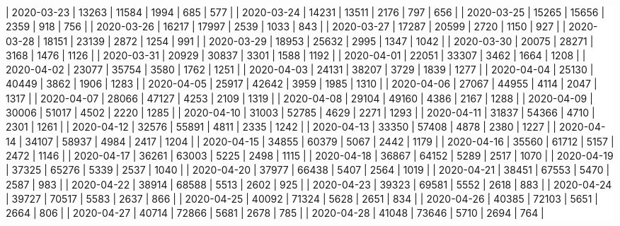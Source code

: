 | 2020-03-23 | 13263 | 11584 | 1994 | 685 | 577 |
| 2020-03-24 | 14231 | 13511 | 2176 | 797 | 656 |
| 2020-03-25 | 15265 | 15656 | 2359 | 918 | 756 |
| 2020-03-26 | 16217 | 17997 | 2539 | 1033 | 843 |
| 2020-03-27 | 17287 | 20599 | 2720 | 1150 | 927 |
| 2020-03-28 | 18151 | 23139 | 2872 | 1254 | 991 |
| 2020-03-29 | 18953 | 25632 | 2995 | 1347 | 1042 |
| 2020-03-30 | 20075 | 28271 | 3168 | 1476 | 1126 |
| 2020-03-31 | 20929 | 30837 | 3301 | 1588 | 1192 |
| 2020-04-01 | 22051 | 33307 | 3462 | 1664 | 1208 |
| 2020-04-02 | 23077 | 35754 | 3580 | 1762 | 1251 |
| 2020-04-03 | 24131 | 38207 | 3729 | 1839 | 1277 |
| 2020-04-04 | 25130 | 40449 | 3862 | 1906 | 1283 |
| 2020-04-05 | 25917 | 42642 | 3959 | 1985 | 1310 |
| 2020-04-06 | 27067 | 44955 | 4114 | 2047 | 1317 |
| 2020-04-07 | 28066 | 47127 | 4253 | 2109 | 1319 |
| 2020-04-08 | 29104 | 49160 | 4386 | 2167 | 1288 |
| 2020-04-09 | 30006 | 51017 | 4502 | 2220 | 1285 |
| 2020-04-10 | 31003 | 52785 | 4629 | 2271 | 1293 |
| 2020-04-11 | 31837 | 54366 | 4710 | 2301 | 1261 |
| 2020-04-12 | 32576 | 55891 | 4811 | 2335 | 1242 |
| 2020-04-13 | 33350 | 57408 | 4878 | 2380 | 1227 |
| 2020-04-14 | 34107 | 58937 | 4984 | 2417 | 1204 |
| 2020-04-15 | 34855 | 60379 | 5067 | 2442 | 1179 |
| 2020-04-16 | 35560 | 61712 | 5157 | 2472 | 1146 |
| 2020-04-17 | 36261 | 63003 | 5225 | 2498 | 1115 |
| 2020-04-18 | 36867 | 64152 | 5289 | 2517 | 1070 |
| 2020-04-19 | 37325 | 65276 | 5339 | 2537 | 1040 |
| 2020-04-20 | 37977 | 66438 | 5407 | 2564 | 1019 |
| 2020-04-21 | 38451 | 67553 | 5470 | 2587 | 983 |
| 2020-04-22 | 38914 | 68588 | 5513 | 2602 | 925 |
| 2020-04-23 | 39323 | 69581 | 5552 | 2618 | 883 |
| 2020-04-24 | 39727 | 70517 | 5583 | 2637 | 866 |
| 2020-04-25 | 40092 | 71324 | 5628 | 2651 | 834 |
| 2020-04-26 | 40385 | 72103 | 5651 | 2664 | 806 |
| 2020-04-27 | 40714 | 72866 | 5681 | 2678 | 785 |
| 2020-04-28 | 41048 | 73646 | 5710 | 2694 | 764 |